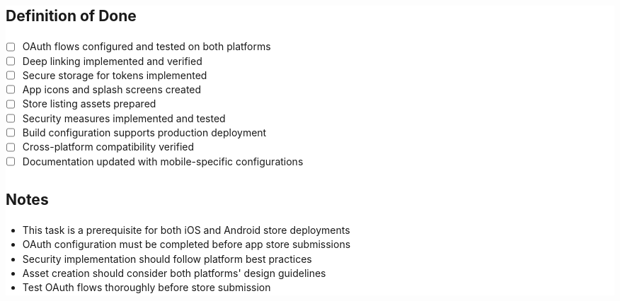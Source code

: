 ## Definition of Done
- [ ] OAuth flows configured and tested on both platforms
- [ ] Deep linking implemented and verified
- [ ] Secure storage for tokens implemented
- [ ] App icons and splash screens created
- [ ] Store listing assets prepared
- [ ] Security measures implemented and tested
- [ ] Build configuration supports production deployment
- [ ] Cross-platform compatibility verified
- [ ] Documentation updated with mobile-specific configurations

## Notes
- This task is a prerequisite for both iOS and Android store deployments
- OAuth configuration must be completed before app store submissions
- Security implementation should follow platform best practices
- Asset creation should consider both platforms' design guidelines
- Test OAuth flows thoroughly before store submission